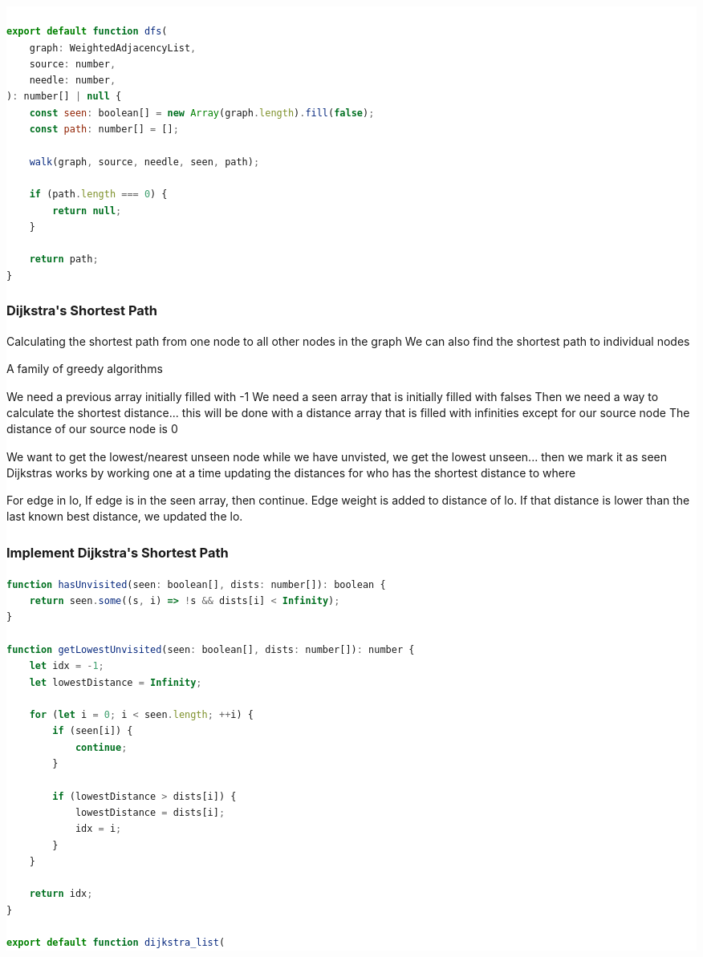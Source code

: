 ```js

export default function dfs(
    graph: WeightedAdjacencyList,
    source: number,
    needle: number,
): number[] | null {
    const seen: boolean[] = new Array(graph.length).fill(false);
    const path: number[] = [];

    walk(graph, source, needle, seen, path);

    if (path.length === 0) {
        return null;
    }

    return path;
}
```

### Dijkstra's Shortest Path
Calculating the shortest path from one node to all other nodes in the graph
We can also find the shortest path to individual nodes

A family of greedy algorithms

We need a previous array initially filled with -1
We need a seen array that is initially filled with falses
Then we need a way to calculate the shortest distance... this will be done with a distance array that is filled with infinities except for our source node
The distance of our source node is 0

We want to get the lowest/nearest unseen node
while we have unvisted, we get the lowest unseen... then we mark it as seen
Dijkstras works by working one at a time updating the distances for who has the shortest distance to where

For edge in lo, If edge is in the seen array, then continue. Edge weight is added to distance of lo. If that distance is lower than the last known best distance, we updated the lo.

### Implement Dijkstra's Shortest Path
```js
function hasUnvisited(seen: boolean[], dists: number[]): boolean {
    return seen.some((s, i) => !s && dists[i] < Infinity);
}

function getLowestUnvisited(seen: boolean[], dists: number[]): number {
    let idx = -1;
    let lowestDistance = Infinity;

    for (let i = 0; i < seen.length; ++i) {
        if (seen[i]) {
            continue;
        }

        if (lowestDistance > dists[i]) {
            lowestDistance = dists[i];
            idx = i;
        }
    }

    return idx;
}

export default function dijkstra_list(
```